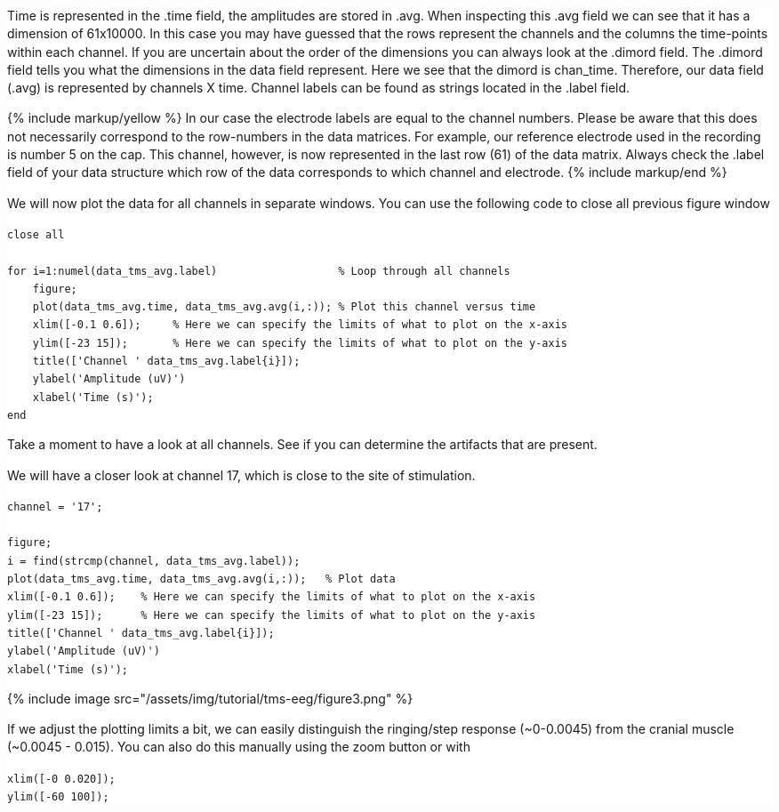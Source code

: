 Time is represented in the .time field, the amplitudes are stored in .avg. When inspecting this .avg field we can see that it has a dimension of 61x10000. In this case you may have guessed that the rows represent the channels and the columns the time-points within each channel. If you are uncertain about the order of the dimensions you can always look at the .dimord field. The .dimord field tells you what the dimensions in the data field represent. Here we see that the dimord is chan_time. Therefore, our data field (.avg) is represented by channels X time. Channel labels can be found as strings located in the .label field.

{% include markup/yellow %}
In our case the electrode labels are equal to the channel numbers. Please be aware that this does not necessarily correspond to the row-numbers in the data matrices. For example, our reference electrode used in the recording is number 5 on the cap. This channel, however, is now represented in the last row (61) of the data matrix. Always check the .label field of your data structure which row of the data corresponds to which channel and electrode.
{% include markup/end %}

We will now plot the data for all channels in separate windows. You can use the following code to close all previous figure window

    close all

    for i=1:numel(data_tms_avg.label)                   % Loop through all channels
        figure;
        plot(data_tms_avg.time, data_tms_avg.avg(i,:)); % Plot this channel versus time
        xlim([-0.1 0.6]);     % Here we can specify the limits of what to plot on the x-axis
        ylim([-23 15]);       % Here we can specify the limits of what to plot on the y-axis
        title(['Channel ' data_tms_avg.label{i}]);
        ylabel('Amplitude (uV)')
        xlabel('Time (s)');
    end

Take a moment to have a look at all channels. See if you can determine the artifacts that are present.

We will have a closer look at channel 17, which is close to the site of stimulation.

    channel = '17';

    figure;
    i = find(strcmp(channel, data_tms_avg.label));
    plot(data_tms_avg.time, data_tms_avg.avg(i,:));   % Plot data
    xlim([-0.1 0.6]);    % Here we can specify the limits of what to plot on the x-axis
    ylim([-23 15]);      % Here we can specify the limits of what to plot on the y-axis
    title(['Channel ' data_tms_avg.label{i}]);
    ylabel('Amplitude (uV)')
    xlabel('Time (s)');

{% include image src="/assets/img/tutorial/tms-eeg/figure3.png" %}

If we adjust the plotting limits a bit, we can easily distinguish the ringing/step response (~0-0.0045) from the cranial muscle (~0.0045 - 0.015). You can also do this manually using the zoom button or with

    xlim([-0 0.020]);
    ylim([-60 100]);
